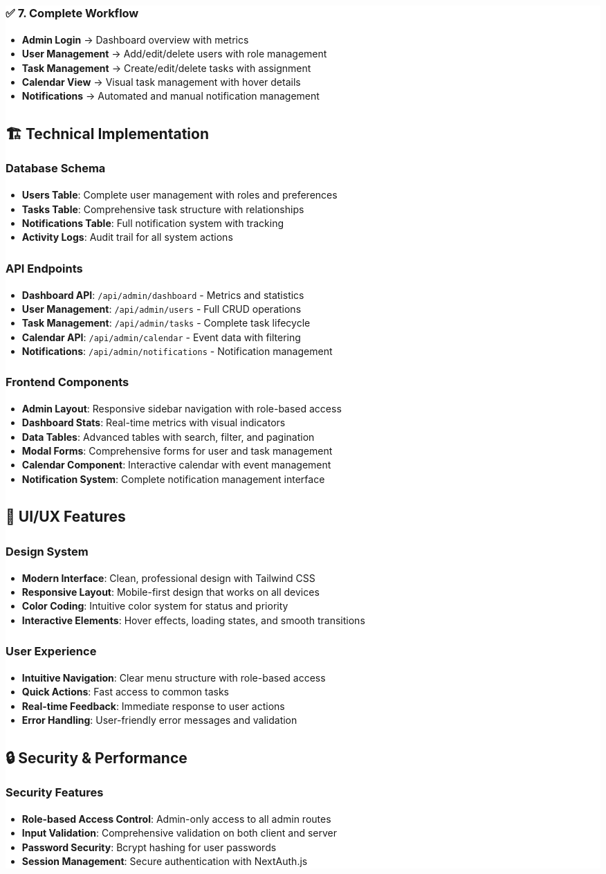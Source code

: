 ### ✅ 7. Complete Workflow
- **Admin Login** → Dashboard overview with metrics
- **User Management** → Add/edit/delete users with role management
- **Task Management** → Create/edit/delete tasks with assignment
- **Calendar View** → Visual task management with hover details
- **Notifications** → Automated and manual notification management

## 🏗️ Technical Implementation

### Database Schema
- **Users Table**: Complete user management with roles and preferences
- **Tasks Table**: Comprehensive task structure with relationships
- **Notifications Table**: Full notification system with tracking
- **Activity Logs**: Audit trail for all system actions

### API Endpoints
- **Dashboard API**: `/api/admin/dashboard` - Metrics and statistics
- **User Management**: `/api/admin/users` - Full CRUD operations
- **Task Management**: `/api/admin/tasks` - Complete task lifecycle
- **Calendar API**: `/api/admin/calendar` - Event data with filtering
- **Notifications**: `/api/admin/notifications` - Notification management

### Frontend Components
- **Admin Layout**: Responsive sidebar navigation with role-based access
- **Dashboard Stats**: Real-time metrics with visual indicators
- **Data Tables**: Advanced tables with search, filter, and pagination
- **Modal Forms**: Comprehensive forms for user and task management
- **Calendar Component**: Interactive calendar with event management
- **Notification System**: Complete notification management interface

## 🎨 UI/UX Features

### Design System
- **Modern Interface**: Clean, professional design with Tailwind CSS
- **Responsive Layout**: Mobile-first design that works on all devices
- **Color Coding**: Intuitive color system for status and priority
- **Interactive Elements**: Hover effects, loading states, and smooth transitions

### User Experience
- **Intuitive Navigation**: Clear menu structure with role-based access
- **Quick Actions**: Fast access to common tasks
- **Real-time Feedback**: Immediate response to user actions
- **Error Handling**: User-friendly error messages and validation

## 🔒 Security & Performance

### Security Features
- **Role-based Access Control**: Admin-only access to all admin routes
- **Input Validation**: Comprehensive validation on both client and server
- **Password Security**: Bcrypt hashing for user passwords
- **Session Management**: Secure authentication with NextAuth.js
